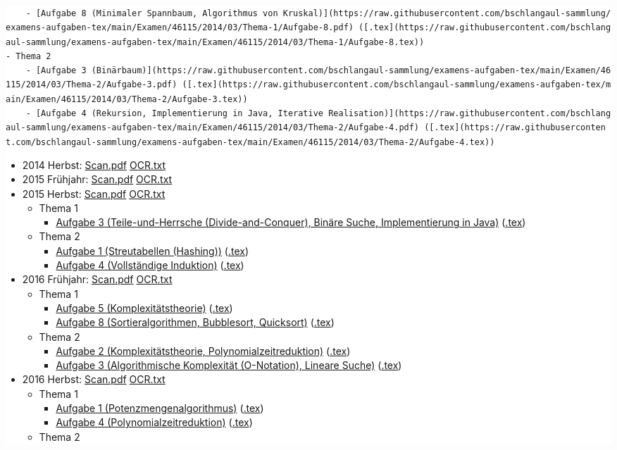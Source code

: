         - [Aufgabe 8 (Minimaler Spannbaum, Algorithmus von Kruskal)](https://raw.githubusercontent.com/bschlangaul-sammlung/examens-aufgaben-tex/main/Examen/46115/2014/03/Thema-1/Aufgabe-8.pdf) ([.tex](https://raw.githubusercontent.com/bschlangaul-sammlung/examens-aufgaben-tex/main/Examen/46115/2014/03/Thema-1/Aufgabe-8.tex))
    - Thema 2
        - [Aufgabe 3 (Binärbaum)](https://raw.githubusercontent.com/bschlangaul-sammlung/examens-aufgaben-tex/main/Examen/46115/2014/03/Thema-2/Aufgabe-3.pdf) ([.tex](https://raw.githubusercontent.com/bschlangaul-sammlung/examens-aufgaben-tex/main/Examen/46115/2014/03/Thema-2/Aufgabe-3.tex))
        - [Aufgabe 4 (Rekursion, Implementierung in Java, Iterative Realisation)](https://raw.githubusercontent.com/bschlangaul-sammlung/examens-aufgaben-tex/main/Examen/46115/2014/03/Thema-2/Aufgabe-4.pdf) ([.tex](https://raw.githubusercontent.com/bschlangaul-sammlung/examens-aufgaben-tex/main/Examen/46115/2014/03/Thema-2/Aufgabe-4.tex))
- 2014 Herbst: [Scan.pdf](https://raw.githubusercontent.com/bschlangaul-sammlung/examen-scans/main/46115/2014/09/Scan.pdf) [OCR.txt](https://raw.githubusercontent.com/bschlangaul-sammlung/examen-scans/main/46115/2014/09/OCR.txt) 
- 2015 Frühjahr: [Scan.pdf](https://raw.githubusercontent.com/bschlangaul-sammlung/examen-scans/main/46115/2015/03/Scan.pdf) [OCR.txt](https://raw.githubusercontent.com/bschlangaul-sammlung/examen-scans/main/46115/2015/03/OCR.txt) 
- 2015 Herbst: [Scan.pdf](https://raw.githubusercontent.com/bschlangaul-sammlung/examen-scans/main/46115/2015/09/Scan.pdf) [OCR.txt](https://raw.githubusercontent.com/bschlangaul-sammlung/examen-scans/main/46115/2015/09/OCR.txt) 
    - Thema 1
        - [Aufgabe 3 (Teile-und-Herrsche (Divide-and-Conquer), Binäre Suche, Implementierung in Java)](https://raw.githubusercontent.com/bschlangaul-sammlung/examens-aufgaben-tex/main/Examen/46115/2015/09/Thema-1/Aufgabe-3.pdf) ([.tex](https://raw.githubusercontent.com/bschlangaul-sammlung/examens-aufgaben-tex/main/Examen/46115/2015/09/Thema-1/Aufgabe-3.tex))
    - Thema 2
        - [Aufgabe 1 (Streutabellen (Hashing))](https://raw.githubusercontent.com/bschlangaul-sammlung/examens-aufgaben-tex/main/Examen/46115/2015/09/Thema-2/Aufgabe-1.pdf) ([.tex](https://raw.githubusercontent.com/bschlangaul-sammlung/examens-aufgaben-tex/main/Examen/46115/2015/09/Thema-2/Aufgabe-1.tex))
        - [Aufgabe 4 (Vollständige Induktion)](https://raw.githubusercontent.com/bschlangaul-sammlung/examens-aufgaben-tex/main/Examen/46115/2015/09/Thema-2/Aufgabe-4.pdf) ([.tex](https://raw.githubusercontent.com/bschlangaul-sammlung/examens-aufgaben-tex/main/Examen/46115/2015/09/Thema-2/Aufgabe-4.tex))
- 2016 Frühjahr: [Scan.pdf](https://raw.githubusercontent.com/bschlangaul-sammlung/examen-scans/main/46115/2016/03/Scan.pdf) [OCR.txt](https://raw.githubusercontent.com/bschlangaul-sammlung/examen-scans/main/46115/2016/03/OCR.txt) 
    - Thema 1
        - [Aufgabe 5 (Komplexitätstheorie)](https://raw.githubusercontent.com/bschlangaul-sammlung/examens-aufgaben-tex/main/Examen/46115/2016/03/Thema-1/Aufgabe-5.pdf) ([.tex](https://raw.githubusercontent.com/bschlangaul-sammlung/examens-aufgaben-tex/main/Examen/46115/2016/03/Thema-1/Aufgabe-5.tex))
        - [Aufgabe 8 (Sortieralgorithmen, Bubblesort, Quicksort)](https://raw.githubusercontent.com/bschlangaul-sammlung/examens-aufgaben-tex/main/Examen/46115/2016/03/Thema-1/Aufgabe-8.pdf) ([.tex](https://raw.githubusercontent.com/bschlangaul-sammlung/examens-aufgaben-tex/main/Examen/46115/2016/03/Thema-1/Aufgabe-8.tex))
    - Thema 2
        - [Aufgabe 2 (Komplexitätstheorie, Polynomialzeitreduktion)](https://raw.githubusercontent.com/bschlangaul-sammlung/examens-aufgaben-tex/main/Examen/46115/2016/03/Thema-2/Aufgabe-2.pdf) ([.tex](https://raw.githubusercontent.com/bschlangaul-sammlung/examens-aufgaben-tex/main/Examen/46115/2016/03/Thema-2/Aufgabe-2.tex))
        - [Aufgabe 3 (Algorithmische Komplexität (O-Notation), Lineare Suche)](https://raw.githubusercontent.com/bschlangaul-sammlung/examens-aufgaben-tex/main/Examen/46115/2016/03/Thema-2/Aufgabe-3.pdf) ([.tex](https://raw.githubusercontent.com/bschlangaul-sammlung/examens-aufgaben-tex/main/Examen/46115/2016/03/Thema-2/Aufgabe-3.tex))
- 2016 Herbst: [Scan.pdf](https://raw.githubusercontent.com/bschlangaul-sammlung/examen-scans/main/46115/2016/09/Scan.pdf) [OCR.txt](https://raw.githubusercontent.com/bschlangaul-sammlung/examen-scans/main/46115/2016/09/OCR.txt) 
    - Thema 1
        - [Aufgabe 1 (Potenzmengenalgorithmus)](https://raw.githubusercontent.com/bschlangaul-sammlung/examens-aufgaben-tex/main/Examen/46115/2016/09/Thema-1/Aufgabe-1.pdf) ([.tex](https://raw.githubusercontent.com/bschlangaul-sammlung/examens-aufgaben-tex/main/Examen/46115/2016/09/Thema-1/Aufgabe-1.tex))
        - [Aufgabe 4 (Polynomialzeitreduktion)](https://raw.githubusercontent.com/bschlangaul-sammlung/examens-aufgaben-tex/main/Examen/46115/2016/09/Thema-1/Aufgabe-4.pdf) ([.tex](https://raw.githubusercontent.com/bschlangaul-sammlung/examens-aufgaben-tex/main/Examen/46115/2016/09/Thema-1/Aufgabe-4.tex))
    - Thema 2